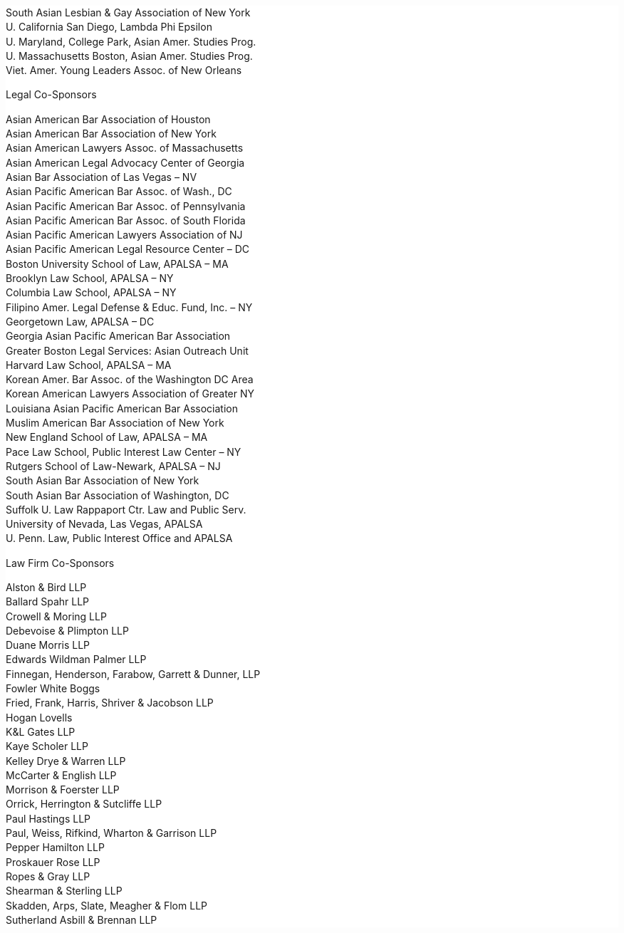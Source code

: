 South Asian Lesbian & Gay Association of New York  
U. California San Diego, Lambda Phi Epsilon  
U. Maryland, College Park, Asian Amer. Studies Prog.  
U. Massachusetts Boston, Asian Amer. Studies Prog.  
Viet. Amer. Young Leaders Assoc. of New Orleans

Legal Co-Sponsors

Asian American Bar Association of Houston  
Asian American Bar Association of New York  
Asian American Lawyers Assoc. of Massachusetts  
Asian American Legal Advocacy Center of Georgia  
Asian Bar Association of Las Vegas – NV  
Asian Pacific American Bar Assoc. of Wash., DC  
Asian Pacific American Bar Assoc. of Pennsylvania  
Asian Pacific American Bar Assoc. of South Florida  
Asian Pacific American Lawyers Association of NJ  
Asian Pacific American Legal Resource Center – DC  
Boston University School of Law, APALSA – MA  
Brooklyn Law School, APALSA – NY  
Columbia Law School, APALSA – NY  
Filipino Amer. Legal Defense & Educ. Fund, Inc. – NY  
Georgetown Law, APALSA – DC  
Georgia Asian Pacific American Bar Association  
Greater Boston Legal Services: Asian Outreach Unit  
Harvard Law School, APALSA – MA  
Korean Amer. Bar Assoc. of the Washington DC Area  
Korean American Lawyers Association of Greater NY  
Louisiana Asian Pacific American Bar Association  
Muslim American Bar Association of New York  
New England School of Law, APALSA – MA  
Pace Law School, Public Interest Law Center – NY  
Rutgers School of Law-Newark, APALSA – NJ  
South Asian Bar Association of New York  
South Asian Bar Association of Washington, DC  
Suffolk U. Law Rappaport Ctr. Law and Public Serv.  
University of Nevada, Las Vegas, APALSA  
U. Penn. Law, Public Interest Office and APALSA  
  
Law Firm Co-Sponsors

Alston & Bird LLP  
Ballard Spahr LLP  
Crowell & Moring LLP  
Debevoise & Plimpton LLP  
Duane Morris LLP  
Edwards Wildman Palmer LLP  
Finnegan, Henderson, Farabow, Garrett & Dunner, LLP  
Fowler White Boggs  
Fried, Frank, Harris, Shriver & Jacobson LLP  
Hogan Lovells  
K&L Gates LLP  
Kaye Scholer LLP  
Kelley Drye & Warren LLP  
McCarter & English LLP  
Morrison & Foerster LLP  
Orrick, Herrington & Sutcliffe LLP  
Paul Hastings LLP  
Paul, Weiss, Rifkind, Wharton & Garrison LLP  
Pepper Hamilton LLP  
Proskauer Rose LLP  
Ropes & Gray LLP  
Shearman & Sterling LLP  
Skadden, Arps, Slate, Meagher & Flom LLP  
Sutherland Asbill & Brennan LLP  
